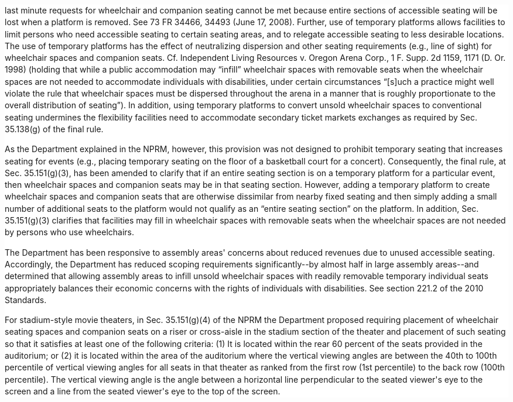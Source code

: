   last minute requests for wheelchair and companion seating cannot be
  met because entire sections of accessible seating will be lost when
  a platform is removed. See 73 FR 34466, 34493 (June 17, 2008).
  Further, use of temporary platforms allows facilities to limit
  persons who need accessible seating to certain seating areas, and to
  relegate accessible seating to less desirable locations. The use of
  temporary platforms has the effect of neutralizing dispersion and other
  seating requirements (e.g., line of sight) for wheelchair spaces and
  companion seats. Cf. Independent Living Resources v. Oregon Arena
  Corp., 1 F. Supp. 2d 1159, 1171 (D. Or. 1998) (holding that while a
  public accommodation may &ldquo;infill&rdquo; wheelchair spaces with removable
  seats when the wheelchair spaces are not needed to accommodate
  individuals with disabilities, under certain circumstances &ldquo;[s]uch
  a practice might well violate the rule that wheelchair spaces must
  be dispersed throughout the arena in a manner that is roughly
  proportionate to the overall distribution of seating&rdquo;). In
  addition, using temporary platforms to convert unsold wheelchair
  spaces to conventional seating undermines the flexibility facilities
  need to accommodate secondary ticket markets exchanges as required
by Sec.  35.138(g) of the final rule.

As the Department explained in the NPRM, however, this provision
  was not designed to prohibit temporary seating that increases
  seating for events (e.g., placing temporary seating on the floor of
  a basketball court for a concert). Consequently, the final rule, at
  Sec.  35.151(g)(3), has been amended to clarify that if an entire
  seating section is on a temporary platform for a particular event,
  then wheelchair spaces and companion seats may be in that seating
  section. However, adding a temporary platform to create wheelchair
  spaces and companion seats that are otherwise dissimilar from nearby
  fixed seating and then simply adding a small number of additional
  seats to the platform would not qualify as an &ldquo;entire seating
  section&rdquo; on the platform. In addition, Sec.  35.151(g)(3) clarifies
  that facilities may fill in wheelchair spaces with removable seats
  when the wheelchair spaces are not needed by persons who use
  wheelchairs.

The Department has been responsive to assembly areas' concerns
  about reduced revenues due to unused accessible seating.
  Accordingly, the Department has reduced scoping requirements
  significantly--by almost half in large assembly areas--and
  determined that allowing assembly areas to infill unsold wheelchair
  spaces with readily removable temporary individual seats
  appropriately balances their economic concerns with the rights of
  individuals with disabilities. See section 221.2 of the 2010
  Standards.

For stadium-style movie theaters, in Sec.  35.151(g)(4) of the
  NPRM the Department proposed requiring placement of wheelchair
  seating spaces and companion seats on a riser or cross-aisle in the
  stadium section of the theater and placement of such seating so that
  it satisfies at least one of the following criteria: (1) It is
  located within the rear 60 percent of the seats provided in the
  auditorium; or (2) it is located within the area of the auditorium
  where the vertical viewing angles are between the 40th to 100th
  percentile of vertical viewing angles for all seats in that theater
  as ranked from the first row (1st percentile) to the back row (100th
  percentile). The vertical viewing angle is the angle between a
  horizontal line perpendicular to the seated viewer's eye to the
  screen and a line from the seated viewer's eye to the top of the
  screen.

